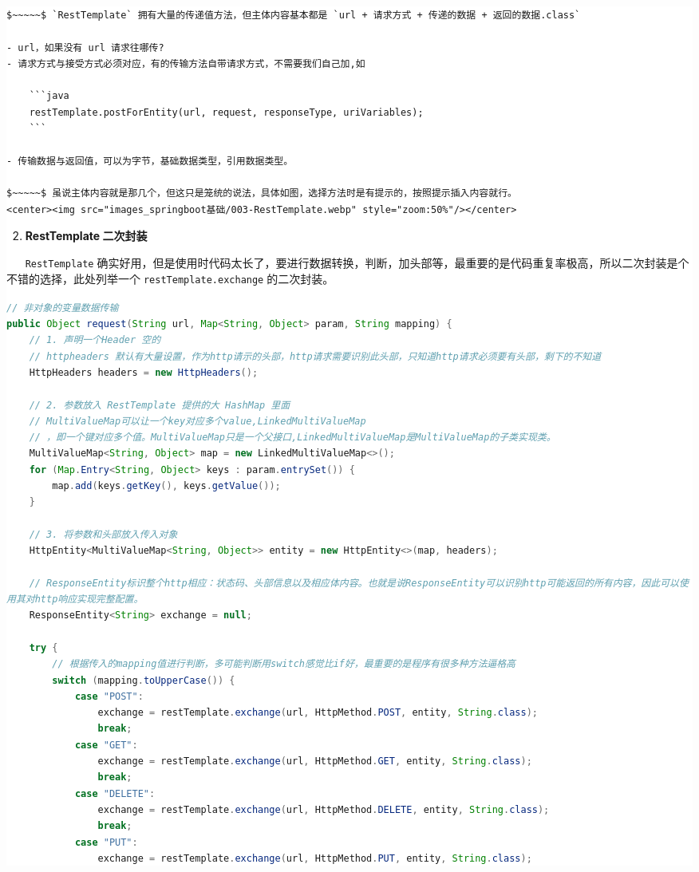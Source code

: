     $~~~~~$ `RestTemplate` 拥有大量的传递值方法，但主体内容基本都是 `url + 请求方式 + 传递的数据 + 返回的数据.class`

    - url，如果没有 url 请求往哪传?
    - 请求方式与接受方式必须对应，有的传输方法自带请求方式，不需要我们自己加,如

        ```java
        restTemplate.postForEntity(url, request, responseType, uriVariables);
        ```

    - 传输数据与返回值，可以为字节，基础数据类型，引用数据类型。

    $~~~~~$ 虽说主体内容就是那几个，但这只是笼统的说法，具体如图，选择方法时是有提示的，按照提示插入内容就行。
    <center><img src="images_springboot基础/003-RestTemplate.webp" style="zoom:50%"/></center>

2. **RestTemplate 二次封装**

$~~~~~$ `RestTemplate` 确实好用，但是使用时代码太长了，要进行数据转换，判断，加头部等，最重要的是代码重复率极高，所以二次封装是个不错的选择，此处列举一个 `restTemplate.exchange` 的二次封装。

```java
// 非对象的变量数据传输
public Object request(String url, Map<String, Object> param, String mapping) {
    // 1. 声明⼀个Header 空的
    // httpheaders 默认有大量设置，作为http请示的头部，http请求需要识别此头部，只知道http请求必须要有头部，剩下的不知道
    HttpHeaders headers = new HttpHeaders();

    // 2. 参数放⼊ RestTemplate 提供的⼤ HashMap ⾥⾯
    // MultiValueMap可以让一个key对应多个value,LinkedMultiValueMap
    // ，即一个键对应多个值。MultiValueMap只是一个父接口,LinkedMultiValueMap是MultiValueMap的子类实现类。
    MultiValueMap<String, Object> map = new LinkedMultiValueMap<>();
    for (Map.Entry<String, Object> keys : param.entrySet()) {
        map.add(keys.getKey(), keys.getValue());
    }

    // 3. 将参数和头部放⼊传⼊对象
    HttpEntity<MultiValueMap<String, Object>> entity = new HttpEntity<>(map, headers);

    // ResponseEntity标识整个http相应：状态码、头部信息以及相应体内容。也就是说ResponseEntity可以识别http可能返回的所有内容，因此可以使用其对http响应实现完整配置。
    ResponseEntity<String> exchange = null;

    try {
        // 根据传入的mapping值进行判断，多可能判断用switch感觉比if好，最重要的是程序有很多种方法逼格高
        switch (mapping.toUpperCase()) {
            case "POST":
                exchange = restTemplate.exchange(url, HttpMethod.POST, entity, String.class);
                break;
            case "GET":
                exchange = restTemplate.exchange(url, HttpMethod.GET, entity, String.class);
                break;
            case "DELETE":
                exchange = restTemplate.exchange(url, HttpMethod.DELETE, entity, String.class);
                break;
            case "PUT":
                exchange = restTemplate.exchange(url, HttpMethod.PUT, entity, String.class);
```